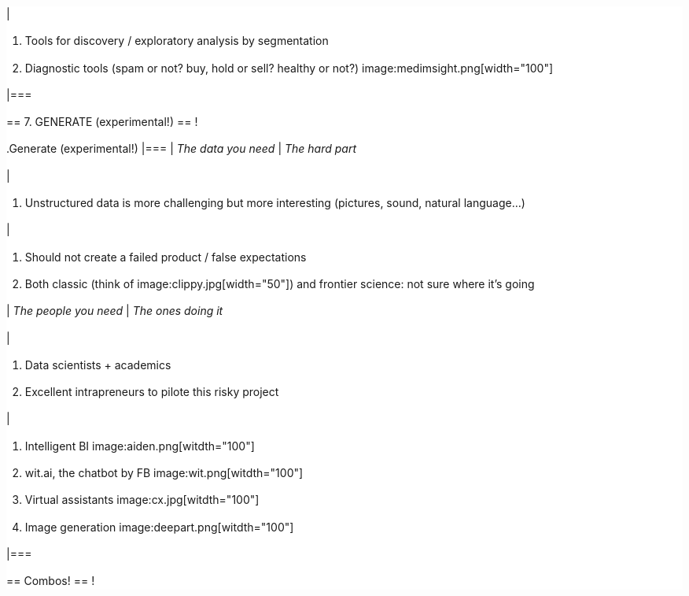 
|

1. Tools for discovery / exploratory analysis by segmentation

2. Diagnostic tools (spam or not? buy, hold or sell? healthy or not?) image:medimsight.png[width="100"]


|===


==  7. GENERATE (experimental!)
==  !

.Generate (experimental!)
|===
| *The data you need* | *The hard part*

|

1. Unstructured data is more challenging but more interesting (pictures, sound, natural language...)

|

1. Should not create a failed product / false expectations

2. Both classic (think of image:clippy.jpg[width="50"]) and frontier science: not sure where it’s going


| *The people you need* | *The ones doing it*

|

1. Data scientists + academics

2. Excellent intrapreneurs to pilote this risky project


|

1. Intelligent BI image:aiden.png[witdth="100"]

2. wit.ai, the chatbot by FB image:wit.png[witdth="100"]

3. Virtual assistants image:cx.jpg[witdth="100"]

4. Image generation image:deepart.png[witdth="100"]


|===

==  Combos!
==  !
